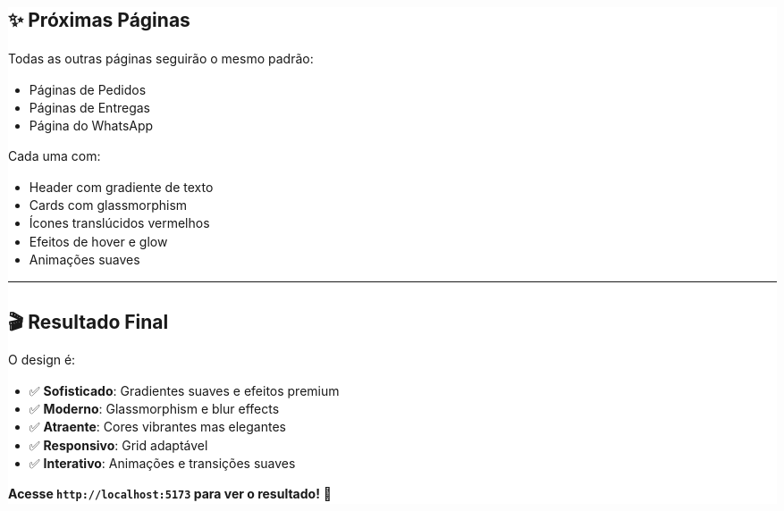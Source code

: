
## ✨ Próximas Páginas

Todas as outras páginas seguirão o mesmo padrão:
- Páginas de Pedidos
- Páginas de Entregas
- Página do WhatsApp

Cada uma com:
- Header com gradiente de texto
- Cards com glassmorphism
- Ícones translúcidos vermelhos
- Efeitos de hover e glow
- Animações suaves

---

## 🎬 Resultado Final

O design é:
- ✅ **Sofisticado**: Gradientes suaves e efeitos premium
- ✅ **Moderno**: Glassmorphism e blur effects
- ✅ **Atraente**: Cores vibrantes mas elegantes
- ✅ **Responsivo**: Grid adaptável
- ✅ **Interativo**: Animações e transições suaves

**Acesse `http://localhost:5173` para ver o resultado!** 🚀
